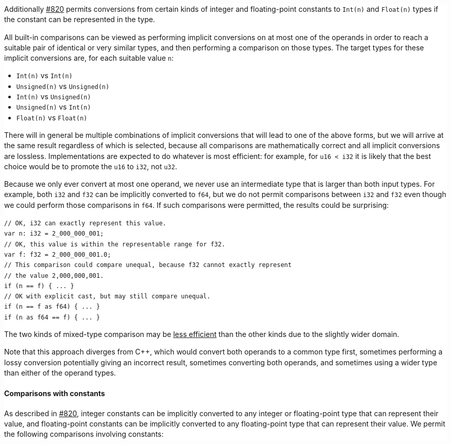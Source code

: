 Additionally [#820](https://github.com/carbon-language/carbon-lang/pull/820)
permits conversions from certain kinds of integer and
floating-point constants to `Int(n)` and `Float(n)` types if the constant can be
represented in the type.

All built-in comparisons can be viewed as performing implicit conversions on at
most one of the operands in order to reach a suitable pair of identical or very
similar types, and then performing a comparison on those types. The target types
for these implicit conversions are, for each suitable value `n`:

-   `Int(n)` vs `Int(n)`
-   `Unsigned(n)` vs `Unsigned(n)`
-   `Int(n)` vs `Unsigned(n)`
-   `Unsigned(n)` vs `Int(n)`
-   `Float(n)` vs `Float(n)`

There will in general be multiple combinations of implicit conversions that will
lead to one of the above forms, but we will arrive at the same result regardless
of which is selected, because all comparisons are mathematically correct and all
implicit conversions are lossless. Implementations are expected to do whatever
is most efficient: for example, for `u16 < i32` it is likely that the best
choice would be to promote the `u16` to `i32`, not `u32`.

Because we only ever convert at most one operand, we never use an intermediate
type that is larger than both input types. For example, both `i32` and `f32` can
be implicitly converted to `f64`, but we do not permit comparisons between `i32`
and `f32` even though we could perform those comparisons in `f64`. If such
comparisons were permitted, the results could be surprising:

```
// OK, i32 can exactly represent this value.
var n: i32 = 2_000_000_001;
// OK, this value is within the representable range for f32.
var f: f32 = 2_000_000_001.0;
// This comparison could compare unequal, because f32 cannot exactly represent
// the value 2,000,000,001.
if (n == f) { ... }
// OK with explicit cast, but may still compare unequal.
if (n == f as f64) { ... }
if (n as f64 == f) { ... }
```

The two kinds of mixed-type comparison may be [less efficient](#performance)
than the other kinds due to the slightly wider domain.

Note that this approach diverges from C++, which would convert both operands to
a common type first, sometimes performing a lossy conversion potentially giving
an incorrect result, sometimes converting both operands, and sometimes using a
wider type than either of the operand types.

#### Comparisons with constants

As described in [#820](https://github.com/carbon-language/carbon-lang/pull/820),
integer constants can be implicitly converted to any
integer or floating-point type that can represent their value, and
floating-point constants can be implicitly converted to any floating-point type
that can represent their value. We permit the following comparisons involving
constants:
